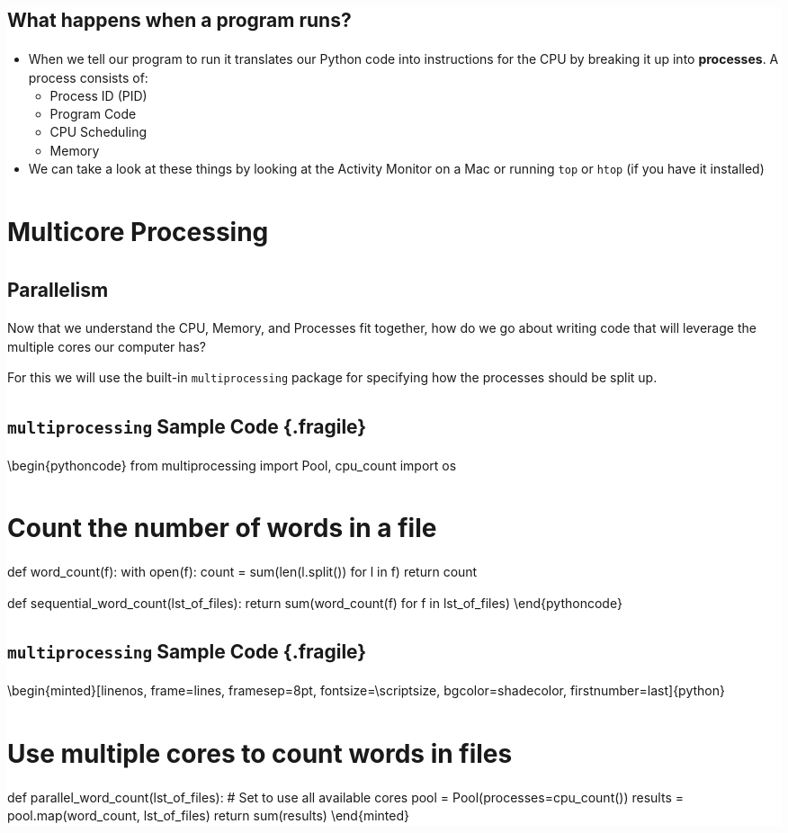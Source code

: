 
## What happens when a program runs?

* When we tell our program to run it translates our Python code into instructions for the CPU by breaking it up into **processes**.  A process consists of:
    * Process ID (PID)
    * Program Code
    * CPU Scheduling
    * Memory
* We can take a look at these things by looking at the Activity Monitor on a Mac or running `top` or `htop` (if you have it installed)


# Multicore Processing

## Parallelism

Now that we understand the CPU, Memory, and Processes fit together, how do we go about writing code that will leverage the multiple cores our computer has?

For this we will use the built-in `multiprocessing` package for specifying how the processes should be split up.


## `multiprocessing` Sample Code {.fragile}

\begin{pythoncode}
from multiprocessing import Pool, cpu_count
import os

# Count the number of words in a file
def word_count(f):
    with open(f):
        count = sum(len(l.split()) for l in f)
    return count

def sequential_word_count(lst_of_files):
    return sum(word_count(f) for f in lst_of_files)
\end{pythoncode}


## `multiprocessing` Sample Code {.fragile}

\begin{minted}[linenos, frame=lines, framesep=8pt, fontsize=\scriptsize, bgcolor=shadecolor, firstnumber=last]{python}

# Use multiple cores to count words in files
def parallel_word_count(lst_of_files):
    # Set to use all available cores
    pool = Pool(processes=cpu_count())
    results = pool.map(word_count, lst_of_files)
    return sum(results)
\end{minted}
